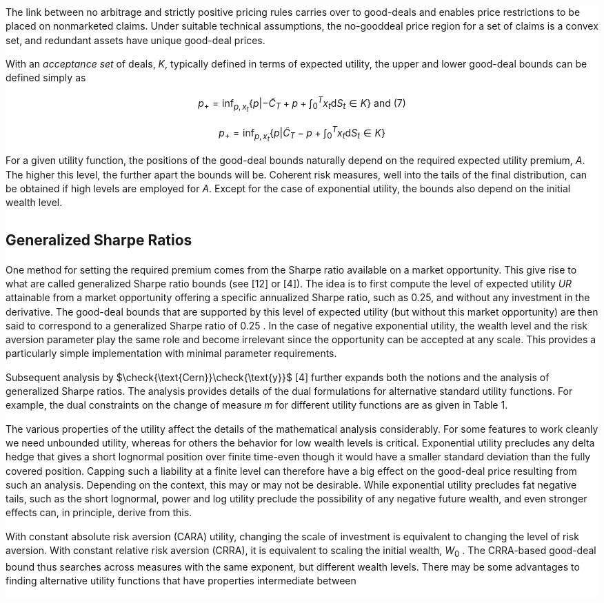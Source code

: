 The link between no arbitrage and strictly positive pricing rules carries over to good-deals and enables price restrictions to be placed on nonmarketed claims. Under suitable technical assumptions, the no-gooddeal price region for a set of claims is a convex set, and redundant assets have unique good-deal prices.

With an *acceptance set* of deals, *K*, typically defined in terms of expected utility, the upper and lower good-deal bounds can be defined simply as

$$p_{+} = \inf_{p, x_t} \left\{ p \left| -\tilde{C}_T + p + \int_0^T x_t \mathrm{d}S_t \in K \right\} \text{ and } (7)$$

$$p_{+} = \inf_{p, x_t} \left\{ p | \tilde{C}_T - p + \int_0^T x_t \mathrm{d}S_t \in K \right\} \tag{8}$$

For a given utility function, the positions of the good-deal bounds naturally depend on the required expected utility premium, *A*. The higher this level, the further apart the bounds will be. Coherent risk measures, well into the tails of the final distribution, can be obtained if high levels are employed for *A*. Except for the case of exponential utility, the bounds also depend on the initial wealth level.

## **Generalized Sharpe Ratios**

One method for setting the required premium comes from the Sharpe ratio available on a market opportunity. This give rise to what are called generalized Sharpe ratio bounds (see [12] or [4]). The idea is to first compute the level of expected utility *UR* attainable from a market opportunity offering a specific annualized Sharpe ratio, such as 0.25, and without any investment in the derivative. The good-deal bounds that are supported by this level of expected utility (but without this market opportunity) are then said to correspond to a generalized Sharpe ratio of  $0.25$ . In the case of negative exponential utility, the wealth level and the risk aversion parameter play the same role and become irrelevant since the opportunity can be accepted at any scale. This provides a particularly simple implementation with minimal parameter requirements.

Subsequent analysis by  $\check{\text{Cern}}\check{\text{y}}$  [4] further expands both the notions and the analysis of generalized Sharpe ratios. The analysis provides details of the dual formulations for alternative standard utility functions. For example, the dual constraints on the change of measure  $m$  for different utility functions are as given in Table 1.

The various properties of the utility affect the details of the mathematical analysis considerably. For some features to work cleanly we need unbounded utility, whereas for others the behavior for low wealth levels is critical. Exponential utility precludes any delta hedge that gives a short lognormal position over finite time-even though it would have a smaller standard deviation than the fully covered position. Capping such a liability at a finite level can therefore have a big effect on the good-deal price resulting from such an analysis. Depending on the context, this may or may not be desirable. While exponential utility precludes fat negative tails, such as the short lognormal, power and log utility preclude the possibility of any negative future wealth, and even stronger effects can, in principle, derive from this.

With constant absolute risk aversion (CARA) utility, changing the scale of investment is equivalent to changing the level of risk aversion. With constant relative risk aversion (CRRA), it is equivalent to scaling the initial wealth,  $W_0$ . The CRRA-based good-deal bound thus searches across measures with the same exponent, but different wealth levels. There may be some advantages to finding alternative utility functions that have properties intermediate between

<table>
